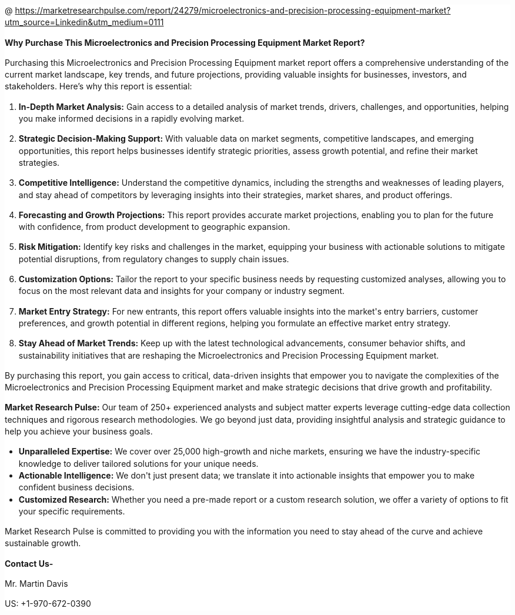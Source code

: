 @&nbsp;<a href="https://marketresearchpulse.com/report/24279/microelectronics-and-precision-processing-equipment-market?utm_source=Linkedin&utm_medium=0111">https://marketresearchpulse.com/report/24279/microelectronics-and-precision-processing-equipment-market?utm_source=Linkedin&utm_medium=0111</a></strong></p><p><strong>Why Purchase This Microelectronics and Precision Processing Equipment Market Report?</strong></p><p>Purchasing this Microelectronics and Precision Processing Equipment market report offers a comprehensive understanding of the current market landscape, key trends, and future projections, providing valuable insights for businesses, investors, and stakeholders. Here&rsquo;s why this report is essential:</p><ol><li><p><strong>In-Depth Market Analysis:</strong> Gain access to a detailed analysis of market trends, drivers, challenges, and opportunities, helping you make informed decisions in a rapidly evolving market.</p></li><li><p><strong>Strategic Decision-Making Support:</strong> With valuable data on market segments, competitive landscapes, and emerging opportunities, this report helps businesses identify strategic priorities, assess growth potential, and refine their market strategies.</p></li><li><p><strong>Competitive Intelligence:</strong> Understand the competitive dynamics, including the strengths and weaknesses of leading players, and stay ahead of competitors by leveraging insights into their strategies, market shares, and product offerings.</p></li><li><p><strong>Forecasting and Growth Projections:</strong> This report provides accurate market projections, enabling you to plan for the future with confidence, from product development to geographic expansion.</p></li><li><p><strong>Risk Mitigation:</strong> Identify key risks and challenges in the market, equipping your business with actionable solutions to mitigate potential disruptions, from regulatory changes to supply chain issues.</p></li><li><p><strong>Customization Options:</strong> Tailor the report to your specific business needs by requesting customized analyses, allowing you to focus on the most relevant data and insights for your company or industry segment.</p></li><li><p><strong>Market Entry Strategy:</strong> For new entrants, this report offers valuable insights into the market's entry barriers, customer preferences, and growth potential in different regions, helping you formulate an effective market entry strategy.</p></li><li><p><strong>Stay Ahead of Market Trends:</strong> Keep up with the latest technological advancements, consumer behavior shifts, and sustainability initiatives that are reshaping the Microelectronics and Precision Processing Equipment market.</p></li></ol><p>By purchasing this report, you gain access to critical, data-driven insights that empower you to navigate the complexities of the Microelectronics and Precision Processing Equipment market and make strategic decisions that drive growth and profitability.</p><p><strong>Market Research Pulse:</strong>&nbsp;Our team of 250+ experienced analysts and subject matter experts leverage cutting-edge data collection techniques and rigorous research methodologies. We go beyond just data, providing insightful analysis and strategic guidance to help you achieve your business goals.</p><ul><li><strong>Unparalleled Expertise:</strong>&nbsp;We cover over 25,000 high-growth and niche markets, ensuring we have the industry-specific knowledge to deliver tailored solutions for your unique needs.</li><li><strong>Actionable Intelligence:</strong>&nbsp;We don't just present data; we translate it into actionable insights that empower you to make confident business decisions.</li><li><strong>Customized Research:</strong>&nbsp;Whether you need a pre-made report or a custom research solution, we offer a variety of options to fit your specific requirements.</li></ul><p>Market Research Pulse is committed to providing you with the information you need to stay ahead of the curve and achieve sustainable growth.</p><p><strong>Contact Us-</strong></p><p>Mr. Martin Davis</p><p>US: +1-970-672-0390</p>
